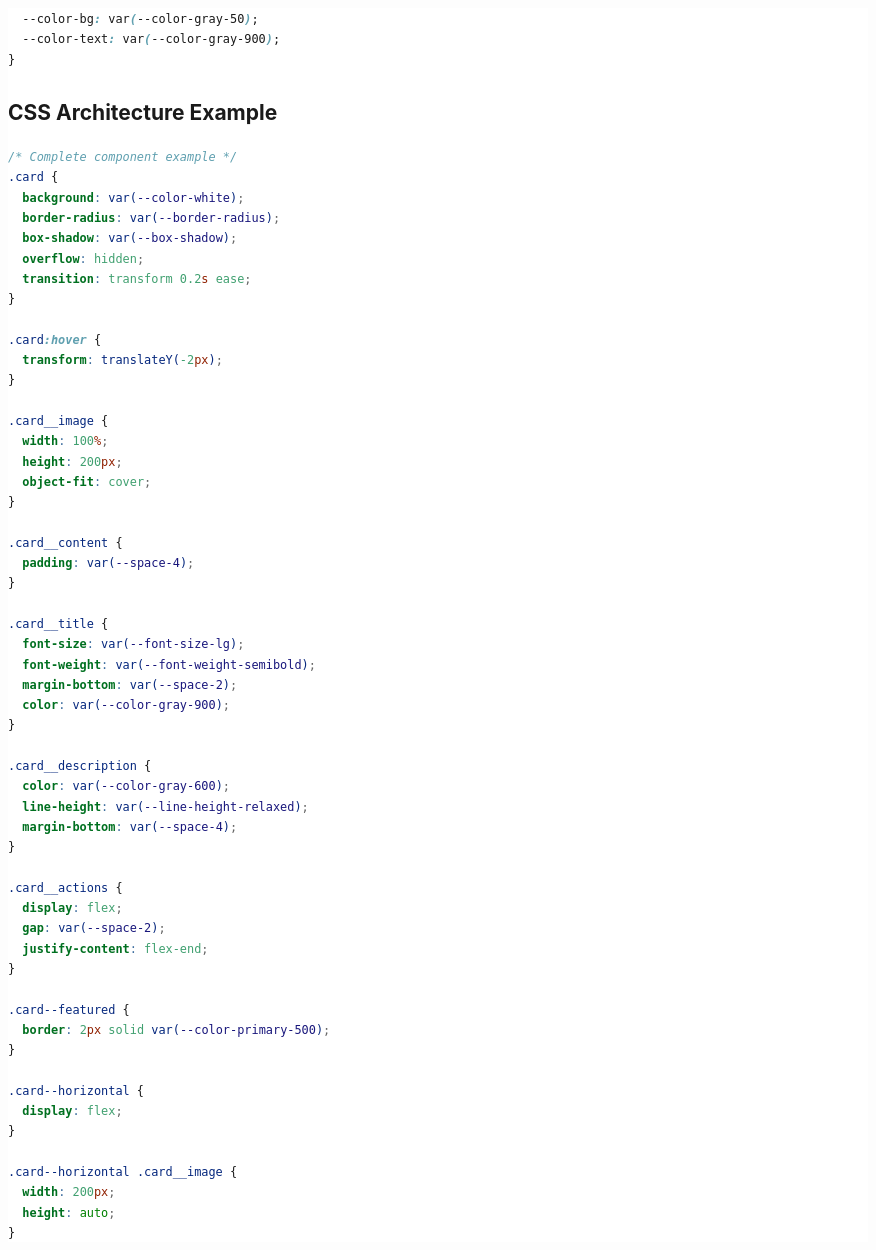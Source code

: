 ```css
  --color-bg: var(--color-gray-50);
  --color-text: var(--color-gray-900);
}
```

## CSS Architecture Example

```css
/* Complete component example */
.card {
  background: var(--color-white);
  border-radius: var(--border-radius);
  box-shadow: var(--box-shadow);
  overflow: hidden;
  transition: transform 0.2s ease;
}

.card:hover {
  transform: translateY(-2px);
}

.card__image {
  width: 100%;
  height: 200px;
  object-fit: cover;
}

.card__content {
  padding: var(--space-4);
}

.card__title {
  font-size: var(--font-size-lg);
  font-weight: var(--font-weight-semibold);
  margin-bottom: var(--space-2);
  color: var(--color-gray-900);
}

.card__description {
  color: var(--color-gray-600);
  line-height: var(--line-height-relaxed);
  margin-bottom: var(--space-4);
}

.card__actions {
  display: flex;
  gap: var(--space-2);
  justify-content: flex-end;
}

.card--featured {
  border: 2px solid var(--color-primary-500);
}

.card--horizontal {
  display: flex;
}

.card--horizontal .card__image {
  width: 200px;
  height: auto;
}
```
